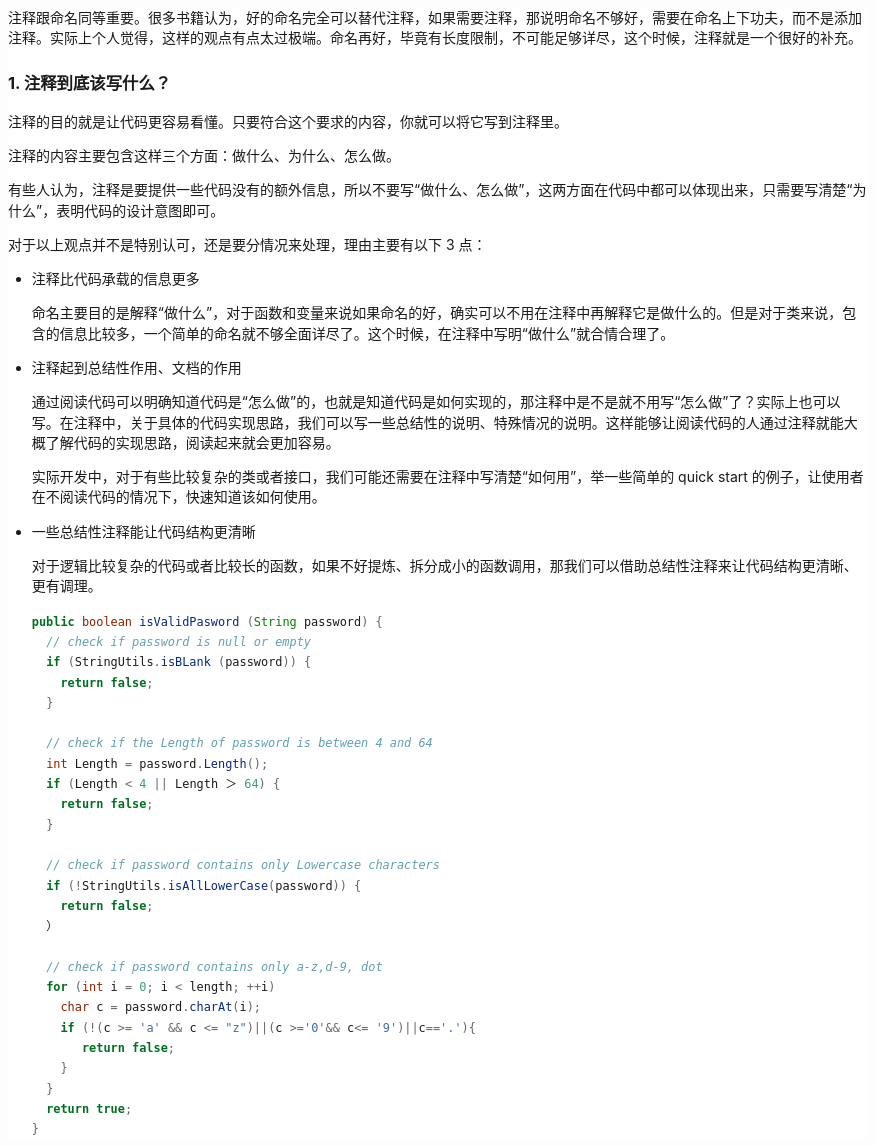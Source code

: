 注释跟命名同等重要。很多书籍认为，好的命名完全可以替代注释，如果需要注释，那说明命名不够好，需要在命名上下功夫，而不是添加注释。实际上个人觉得，这样的观点有点太过极端。命名再好，毕竟有长度限制，不可能足够详尽，这个时候，注释就是一个很好的补充。

### 1. 注释到底该写什么？

注释的目的就是让代码更容易看懂。只要符合这个要求的内容，你就可以将它写到注释里。

注释的内容主要包含这样三个方面：做什么、为什么、怎么做。

有些人认为，注释是要提供一些代码没有的额外信息，所以不要写“做什么、怎么做”，这两方面在代码中都可以体现出来，只需要写清楚“为什么”，表明代码的设计意图即可。

对于以上观点并不是特别认可，还是要分情况来处理，理由主要有以下 3 点：

- 注释比代码承载的信息更多

  命名主要目的是解释“做什么”，对于函数和变量来说如果命名的好，确实可以不用在注释中再解释它是做什么的。但是对于类来说，包含的信息比较多，一个简单的命名就不够全面详尽了。这个时候，在注释中写明“做什么”就合情合理了。

- 注释起到总结性作用、文档的作用

  通过阅读代码可以明确知道代码是“怎么做”的，也就是知道代码是如何实现的，那注释中是不是就不用写“怎么做”了？实际上也可以写。在注释中，关于具体的代码实现思路，我们可以写一些总结性的说明、特殊情况的说明。这样能够让阅读代码的人通过注释就能大概了解代码的实现思路，阅读起来就会更加容易。

  实际开发中，对于有些比较复杂的类或者接口，我们可能还需要在注释中写清楚“如何用”，举一些简单的 quick start 的例子，让使用者在不阅读代码的情况下，快速知道该如何使用。

- 一些总结性注释能让代码结构更清晰

  对于逻辑比较复杂的代码或者比较长的函数，如果不好提炼、拆分成小的函数调用，那我们可以借助总结性注释来让代码结构更清晰、更有调理。

  ```java
  public boolean isValidPasword (String password) {
    // check if password is null or empty
    if (StringUtils.isBLank (password)) {
      return false;
    }

    // check if the Length of password is between 4 and 64
    int Length = password.Length();
    if (Length < 4 || Length ＞ 64) {
      return false;
    }

    // check if password contains only Lowercase characters
    if (!StringUtils.isAllLowerCase(password)) {
      return false;
    ）

    // check if password contains only a-z,d-9, dot
    for (int i = 0; i < length; ++i)
      char c = password.charAt(i);
      if (!(c >= 'a' && c <= "z")||(c >='0'&& c<= '9')||c=='.'){
         return false;
      }
    }
    return true;
  }
  ```
